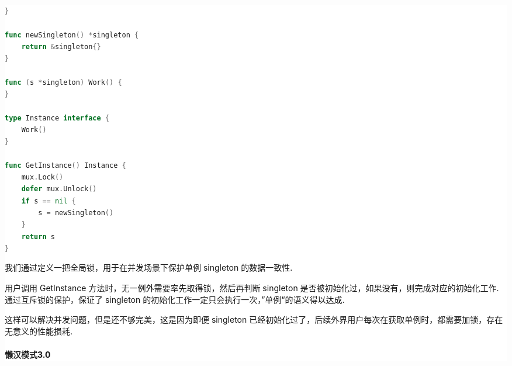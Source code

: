 ```go
}

func newSingleton() *singleton {
    return &singleton{}
}

func (s *singleton) Work() {
}

type Instance interface {
    Work()
}

func GetInstance() Instance {
    mux.Lock()
    defer mux.Unlock()
    if s == nil {
        s = newSingleton()
    }
    return s
}
```
我们通过定义一把全局锁，用于在并发场景下保护单例 singleton 的数据一致性.

用户调用 GetInstance 方法时，无一例外需要率先取得锁，然后再判断 singleton 是否被初始化过，如果没有，则完成对应的初始化工作. 通过互斥锁的保护，保证了 singleton 的初始化工作一定只会执行一次，”单例“的语义得以达成.

这样可以解决并发问题，但是还不够完美，这是因为即便 singleton 已经初始化过了，后续外界用户每次在获取单例时，都需要加锁，存在无意义的性能损耗.

#### 懒汉模式3.0
